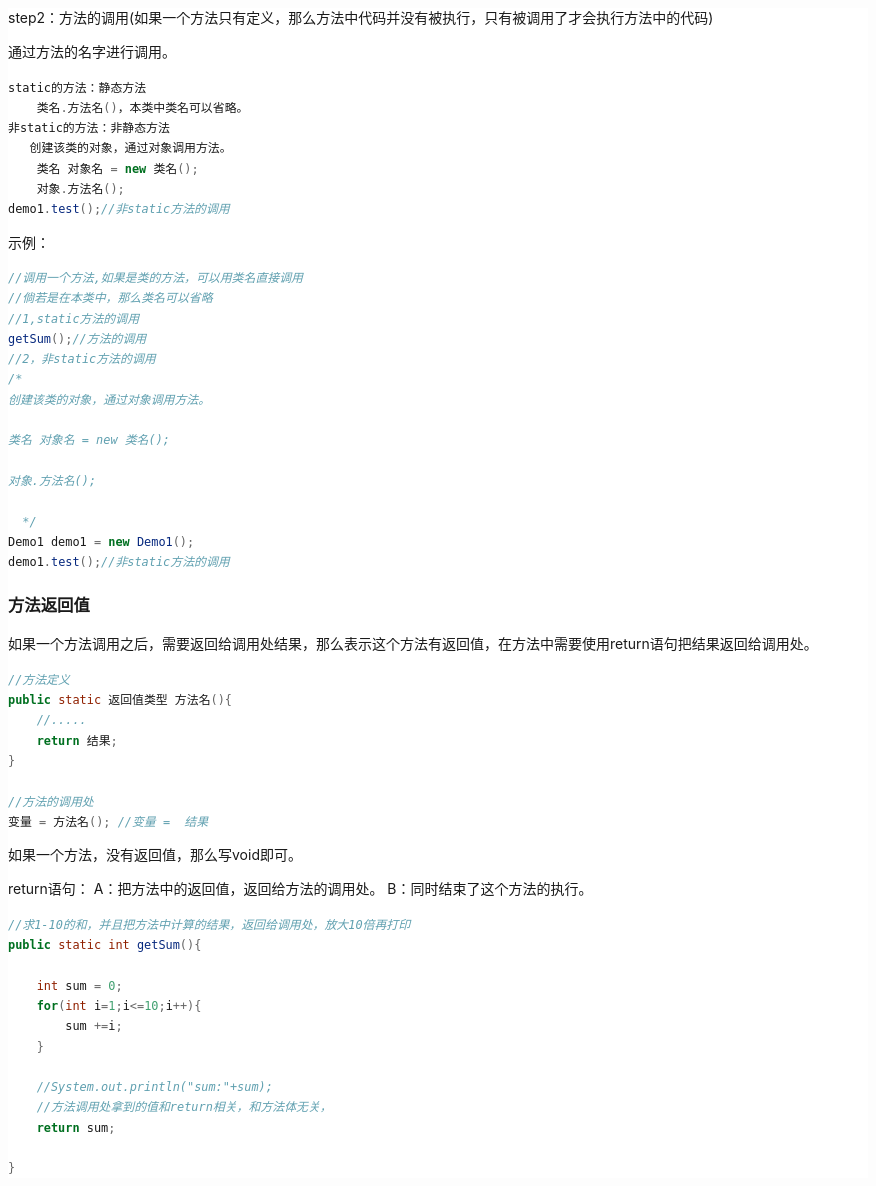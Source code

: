 step2：方法的调用(如果一个方法只有定义，那么方法中代码并没有被执行，只有被调用了才会执行方法中的代码)

通过方法的名字进行调用。

```java
static的方法：静态方法
	类名.方法名()，本类中类名可以省略。
非static的方法：非静态方法
   创建该类的对象，通过对象调用方法。
	类名 对象名 = new 类名();
	对象.方法名();
demo1.test();//非static方法的调用
```

示例：

```java
//调用一个方法,如果是类的方法，可以用类名直接调用
//倘若是在本类中，那么类名可以省略
//1,static方法的调用
getSum();//方法的调用
//2，非static方法的调用
/*
创建该类的对象，通过对象调用方法。

类名 对象名 = new 类名();

对象.方法名();

  */
Demo1 demo1 = new Demo1();
demo1.test();//非static方法的调用
```

### 方法返回值

如果一个方法调用之后，需要返回给调用处结果，那么表示这个方法有返回值，在方法中需要使用return语句把结果返回给调用处。

```java
//方法定义
public static 返回值类型 方法名(){
    //.....
    return 结果;
}

//方法的调用处
变量 = 方法名(); //变量 =  结果
```

如果一个方法，没有返回值，那么写void即可。

return语句：
	A：把方法中的返回值，返回给方法的调用处。
	B：同时结束了这个方法的执行。

```java
//求1-10的和，并且把方法中计算的结果，返回给调用处，放大10倍再打印
public static int getSum(){

    int sum = 0;
    for(int i=1;i<=10;i++){
        sum +=i;
    }

    //System.out.println("sum:"+sum);
    //方法调用处拿到的值和return相关，和方法体无关，
    return sum;

}
```